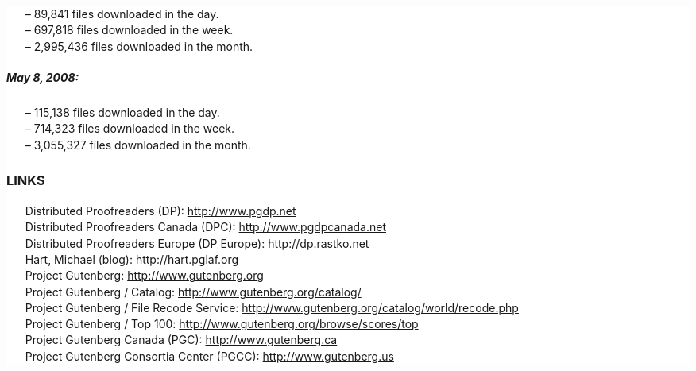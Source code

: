 <ul style="list-style-type: none; list-style-image: none; list-style-position: outside">
  <li>
    – 89,841 files downloaded in the day.
  </li>
  <li>
    – 697,818 files downloaded in the week.
  </li>
  <li>
    – 2,995,436 files downloaded in the month.
  </li>
</ul>

##### May 8, 2008:

<ul style="list-style-type: none; list-style-image: none; list-style-position: outside">
  <li>
    – 115,138 files downloaded in the day.
  </li>
  <li>
    – 714,323 files downloaded in the week.
  </li>
  <li>
    – 3,055,327 files downloaded in the month.
  </li>
</ul>

### <a title="links" name="links"></a>LINKS

<ul style="list-style-type: none; list-style-image: none; list-style-position: outside">
  <li>
    Distributed Proofreaders (DP): <a href="http://www.pgdp.net">http://www.pgdp.net</a>
  </li>
  <li>
    Distributed Proofreaders Canada (DPC): <a href="http://www.pgdpcanada.net">http://www.pgdpcanada.net</a>
  </li>
  <li>
    Distributed Proofreaders Europe (DP Europe): <a href="http://dp.rastko.net">http://dp.rastko.net</a>
  </li>
  <li>
    Hart, Michael (blog): <a href="http://hart.pglaf.org">http://hart.pglaf.org</a>
  </li>
  <li>
    Project Gutenberg: <a href="http://www.gutenberg.org">http://www.gutenberg.org</a>
  </li>
  <li>
    Project Gutenberg / Catalog: <a href="http://www.gutenberg.org/catalog/">http://www.gutenberg.org/catalog/</a>
  </li>
  <li>
    Project Gutenberg / File Recode Service: <a href="http://www.gutenberg.org/catalog/world/recode.php">http://www.gutenberg.org/catalog/world/recode.php</a>
  </li>
  <li>
    Project Gutenberg / Top 100: <a href="http://www.gutenberg.org/browse/scores/top">http://www.gutenberg.org/browse/scores/top</a>
  </li>
  <li>
    Project Gutenberg Canada (PGC): <a href="http://www.gutenberg.ca">http://www.gutenberg.ca</a>
  </li>
  <li>
    Project Gutenberg Consortia Center (PGCC): <a href="http://www.gutenberg.us">http://www.gutenberg.us</a>